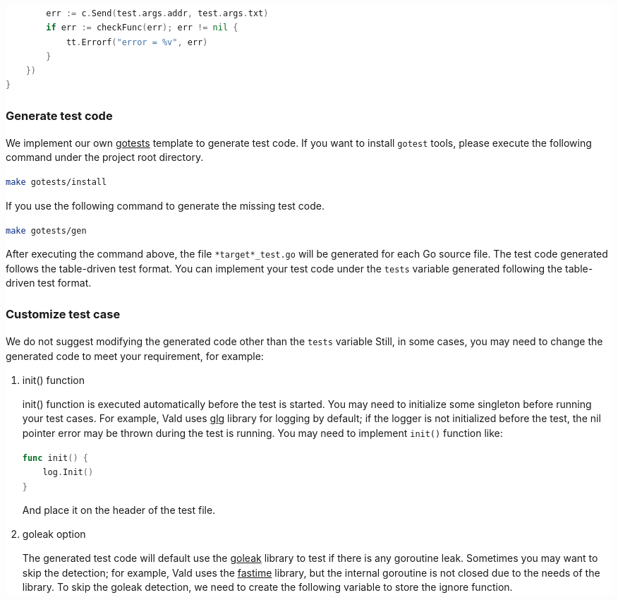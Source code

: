 ```go
        err := c.Send(test.args.addr, test.args.txt)
        if err := checkFunc(err); err != nil {
            tt.Errorf("error = %v", err)
        }
    })
}

```

### Generate test code

We implement our own [gotests](https://github.com/cweill/gotests) template to generate test code.
If you want to install `gotest` tools, please execute the following command under the project root directory.

```bash
make gotests/install
```

If you use the following command to generate the missing test code.

```bash
make gotests/gen
```

After executing the command above, the file `*target*_test.go` will be generated for each Go source file.
The test code generated follows the table-driven test format.
You can implement your test code under the `tests` variable generated following the table-driven test format.

### Customize test case

We do not suggest modifying the generated code other than the `tests` variable
Still, in some cases, you may need to change the generated code to meet your requirement, for example:

1. init() function

   init() function is executed automatically before the test is started.
   You may need to initialize some singleton before running your test cases.
   For example, Vald uses [glg](https://github.com/kpango/glg) library for logging by default; if the logger is not initialized before the test, the nil pointer error may be thrown during the test is running.
   You may need to implement `init()` function like:

   ```go
   func init() {
       log.Init()
   }
   ```

   And place it on the header of the test file.

1. goleak option

   The generated test code will default use the [goleak](https://github.com/uber-go/goleak) library to test if there is any goroutine leak.
   Sometimes you may want to skip the detection; for example, Vald uses the [fastime](https://github.com/kpango/fastime) library, but the internal goroutine is not closed due to the needs of the library.
   To skip the goleak detection, we need to create the following variable to store the ignore function.
